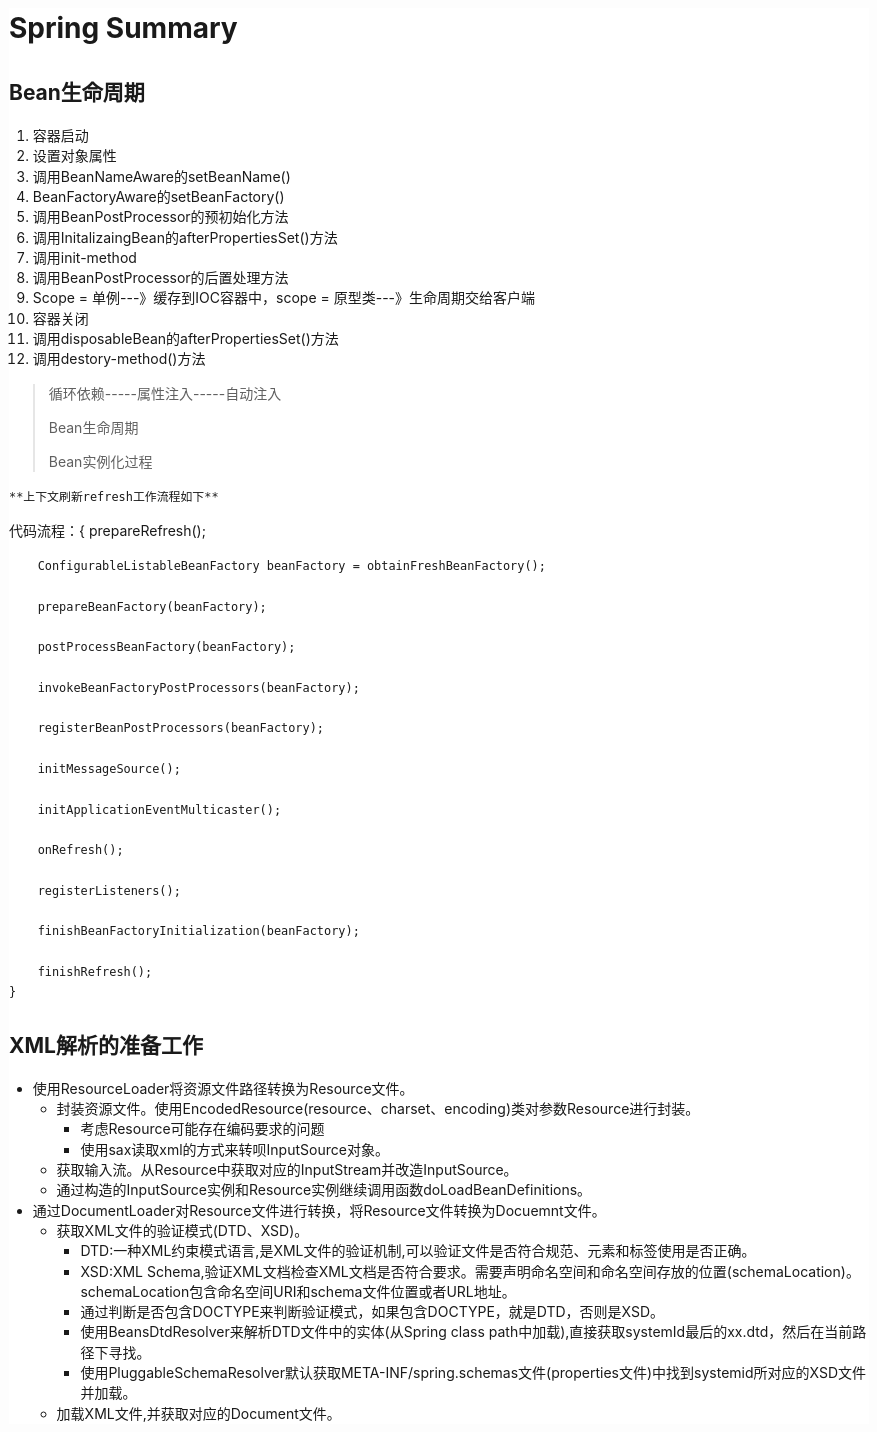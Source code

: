 # Spring Summary

## Bean生命周期

1. 容器启动
2. 设置对象属性
3. 调用BeanNameAware的setBeanName()
4. BeanFactoryAware的setBeanFactory()
5. 调用BeanPostProcessor的预初始化方法
6. 调用InitalizaingBean的afterPropertiesSet()方法
7. 调用init-method
8. 调用BeanPostProcessor的后置处理方法
9. Scope = 单例---》缓存到IOC容器中，scope = 原型类---》生命周期交给客户端
10. 容器关闭
11. 调用disposableBean的afterPropertiesSet()方法
12. 调用destory-method()方法

> 循环依赖-----属性注入-----自动注入
>
> Bean生命周期
>
> Bean实例化过程

 	**上下文刷新refresh工作流程如下**

代码流程：{
 		prepareRefresh();
 		
 		ConfigurableListableBeanFactory beanFactory = obtainFreshBeanFactory();
 		
 		prepareBeanFactory(beanFactory);
 		
 		postProcessBeanFactory(beanFactory);
 	
 		invokeBeanFactoryPostProcessors(beanFactory);
 		
 		registerBeanPostProcessors(beanFactory);
 	
 		initMessageSource();
 	
 		initApplicationEventMulticaster();
 		
 		onRefresh();
 	
 		registerListeners();
 	
 		finishBeanFactoryInitialization(beanFactory);
 		
 		finishRefresh();
 	}

## XML解析的准备工作

- 使用ResourceLoader将资源文件路径转换为Resource文件。
    - 封装资源文件。使用EncodedResource(resource、charset、encoding)类对参数Resource进行封装。
        - 考虑Resource可能存在编码要求的问题
        - 使用sax读取xml的方式来转呗InputSource对象。
    - 获取输入流。从Resource中获取对应的InputStream并改造InputSource。
    - 通过构造的InputSource实例和Resource实例继续调用函数doLoadBeanDefinitions。
- 通过DocumentLoader对Resource文件进行转换，将Resource文件转换为Docuemnt文件。
    - 获取XML文件的验证模式(DTD、XSD)。
        - DTD:一种XML约束模式语言,是XML文件的验证机制,可以验证文件是否符合规范、元素和标签使用是否正确。
        - XSD:XML Schema,验证XML文档检查XML文档是否符合要求。需要声明命名空间和命名空间存放的位置(schemaLocation)。
             schemaLocation包含命名空间URI和schema文件位置或者URL地址。
        - 通过判断是否包含DOCTYPE来判断验证模式，如果包含DOCTYPE，就是DTD，否则是XSD。
        - 使用BeansDtdResolver来解析DTD文件中的实体(从Spring class path中加载),直接获取systemId最后的xx.dtd，然后在当前路径下寻找。
        - 使用PluggableSchemaResolver默认获取META-INF/spring.schemas文件(properties文件)中找到systemid所对应的XSD文件并加载。
    - 加载XML文件,并获取对应的Document文件。